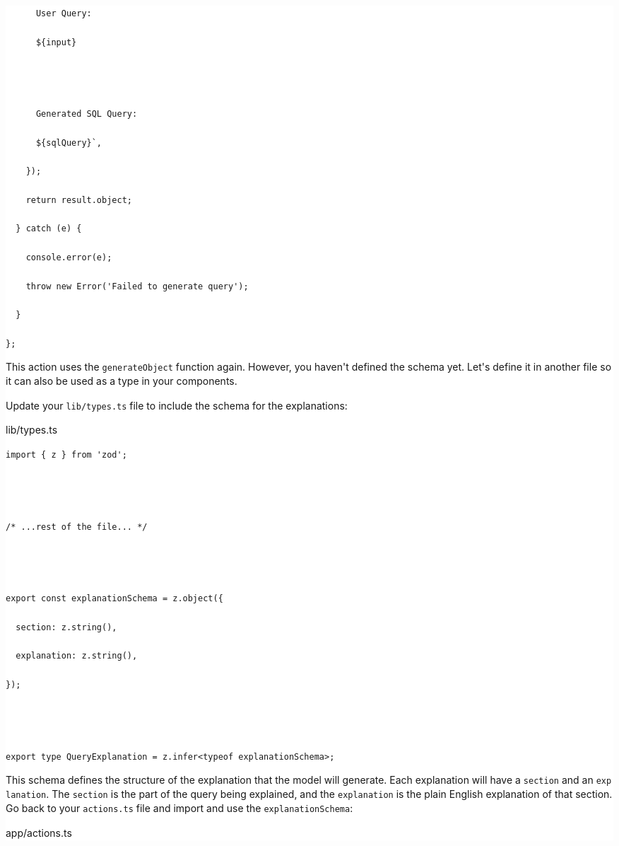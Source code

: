     
    
    
          User Query:
    
          ${input}
    
    
    
    
          Generated SQL Query:
    
          ${sqlQuery}`,
    
        });
    
        return result.object;
    
      } catch (e) {
    
        console.error(e);
    
        throw new Error('Failed to generate query');
    
      }
    
    };

This action uses the `generateObject` function again. However, you haven't
defined the schema yet. Let's define it in another file so it can also be used
as a type in your components.

Update your `lib/types.ts` file to include the schema for the explanations:

lib/types.ts

    
    
    import { z } from 'zod';
    
    
    
    
    /* ...rest of the file... */
    
    
    
    
    export const explanationSchema = z.object({
    
      section: z.string(),
    
      explanation: z.string(),
    
    });
    
    
    
    
    export type QueryExplanation = z.infer<typeof explanationSchema>;

This schema defines the structure of the explanation that the model will
generate. Each explanation will have a `section` and an `explanation`. The
`section` is the part of the query being explained, and the `explanation` is
the plain English explanation of that section. Go back to your `actions.ts`
file and import and use the `explanationSchema`:

app/actions.ts
